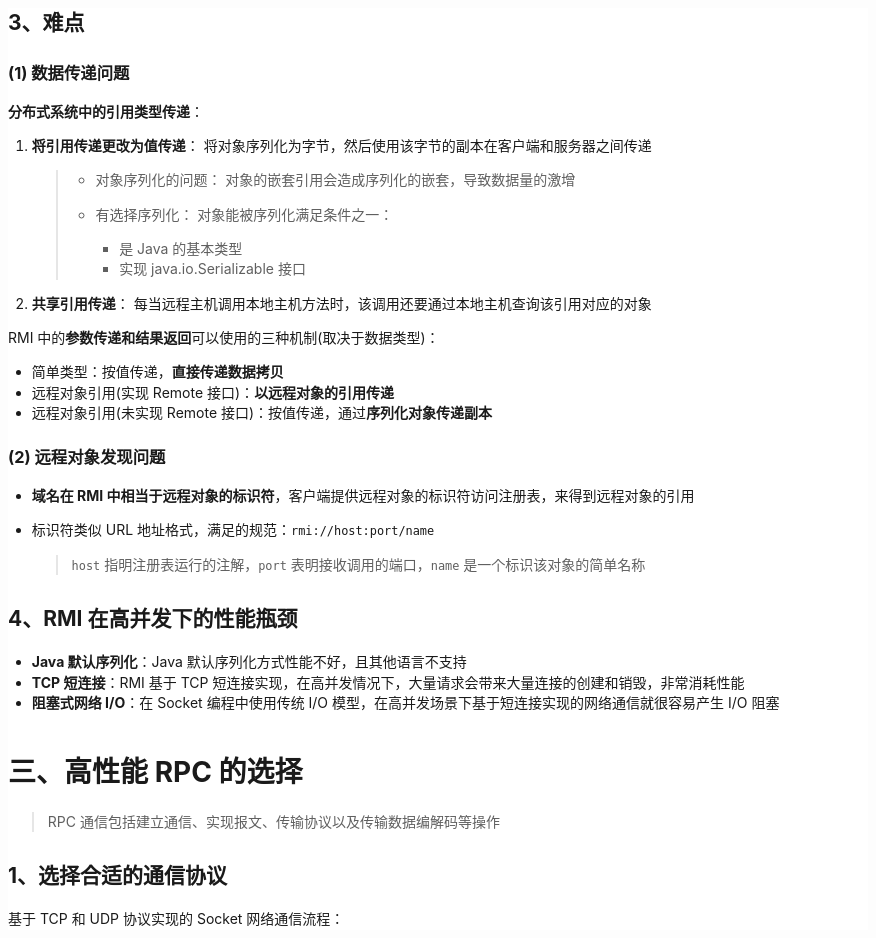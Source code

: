 ## 3、难点

### (1) 数据传递问题

**分布式系统中的引用类型传递**： 

1. **将引用传递更改为值传递**： 将对象序列化为字节，然后使用该字节的副本在客户端和服务器之间传递

   > - 对象序列化的问题： 对象的嵌套引用会造成序列化的嵌套，导致数据量的激增
   >
   > - 有选择序列化： 对象能被序列化满足条件之一： 
   >   - 是 Java 的基本类型
   >   - 实现 java.io.Serializable 接口

2. **共享引用传递**： 每当远程主机调用本地主机方法时，该调用还要通过本地主机查询该引用对应的对象

RMI 中的**参数传递和结果返回**可以使用的三种机制(取决于数据类型)：

- 简单类型：按值传递，**直接传递数据拷贝**
- 远程对象引用(实现 Remote 接口)：**以远程对象的引用传递** 
- 远程对象引用(未实现 Remote 接口)：按值传递，通过**序列化对象传递副本** 

### (2) 远程对象发现问题

- **域名在 RMI 中相当于远程对象的标识符**，客户端提供远程对象的标识符访问注册表，来得到远程对象的引用

- 标识符类似 URL 地址格式，满足的规范：`rmi://host:port/name` 

  > `host` 指明注册表运行的注解，`port` 表明接收调用的端口，`name` 是一个标识该对象的简单名称

## 4、RMI 在高并发下的性能瓶颈

- **Java 默认序列化**：Java 默认序列化方式性能不好，且其他语言不支持
- **TCP 短连接**：RMI 基于 TCP 短连接实现，在高并发情况下，大量请求会带来大量连接的创建和销毁，非常消耗性能
- **阻塞式网络 I/O**：在 Socket 编程中使用传统 I/O 模型，在高并发场景下基于短连接实现的网络通信就很容易产生 I/O 阻塞

# 三、高性能 RPC 的选择

> RPC 通信包括建立通信、实现报文、传输协议以及传输数据编解码等操作

## 1、选择合适的通信协议

基于 TCP 和 UDP 协议实现的 Socket 网络通信流程：
